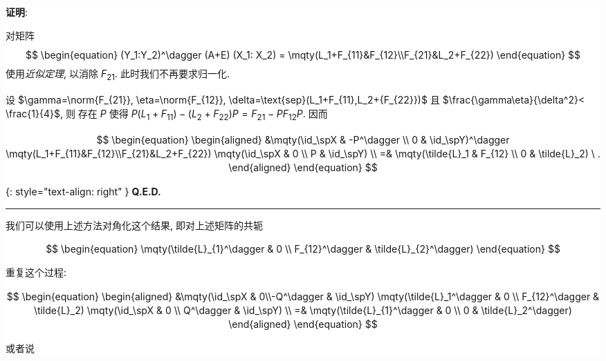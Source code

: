 
**证明**:

对矩阵
$$
\begin{equation}
(Y_1:Y_2)^\dagger (A+E) (X_1: X_2)
= \mqty(L_1+F_{11}&F_{12}\\F_{21}&L_2+F_{22})
\end{equation}
$$
使用*近似定理*, 以消除 $F_{21}$.
此时我们不再要求归一化.

设 $\gamma=\norm{F_{21}}, \eta=\norm{F_{12}},
\delta=\text{sep}(L_1+F_{11},L_2+{F_{22}})$ 且 $\frac{\gamma\eta}{\delta^2}< \frac{1}{4}$, 则
存在 $P$ 使得 $P(L_1 + F_{11}) - (L_2 + F_{22}) P = F_{21} - PF_{12}P$.
因而

$$
\begin{equation}
\begin{aligned}
&\mqty(\id_\spX & -P^\dagger \\ 0 & \id_\spY)^\dagger
\mqty(L_1+F_{11}&F_{12}\\F_{21}&L_2+F_{22})
\mqty(\id_\spX & 0 \\ P & \id_\spY) \\
=& \mqty(\tilde{L}_1 & F_{12} \\ 0 & \tilde{L}_2) \ .
\end{aligned}
\end{equation}
$$

{: style="text-align: right" }
**Q.E.D.**

---

我们可以使用上述方法对角化这个结果, 即对上述矩阵的共轭

$$
\begin{equation}
    \mqty(\tilde{L}_{1}^\dagger & 0 \\ F_{12}^\dagger & \tilde{L}_{2}^\dagger)
\end{equation}
$$

重复这个过程:

$$
\begin{equation}
\begin{aligned}
    &\mqty(\id_\spX & 0\\-Q^\dagger & \id_\spY)
    \mqty(\tilde{L}_1^\dagger & 0 \\ F_{12}^\dagger & \tilde{L}_2)
    \mqty(\id_\spX & 0 \\ Q^\dagger & \id_\spY) \\
    =& \mqty(\tilde{L}_{1}^\dagger & 0 \\ 0 & \tilde{L}_2^\dagger)
\end{aligned}
\end{equation}
$$

或者说
